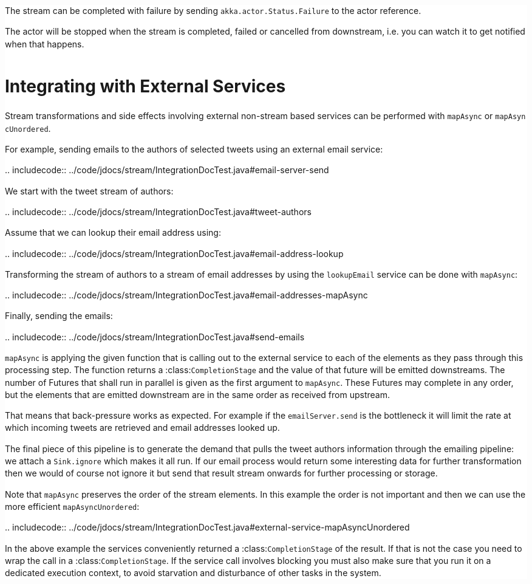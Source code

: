 The stream can be completed with failure by sending ``akka.actor.Status.Failure`` to the
actor reference.

The actor will be stopped when the stream is completed, failed or cancelled from downstream,
i.e. you can watch it to get notified when that happens.

Integrating with External Services
==================================

Stream transformations and side effects involving external non-stream based services can be
performed with ``mapAsync`` or ``mapAsyncUnordered``.

For example, sending emails to the authors of selected tweets using an external
email service:

.. includecode:: ../code/jdocs/stream/IntegrationDocTest.java#email-server-send

We start with the tweet stream of authors:

.. includecode:: ../code/jdocs/stream/IntegrationDocTest.java#tweet-authors

Assume that we can lookup their email address using:

.. includecode:: ../code/jdocs/stream/IntegrationDocTest.java#email-address-lookup

Transforming the stream of authors to a stream of email addresses by using the ``lookupEmail``
service can be done with ``mapAsync``:

.. includecode:: ../code/jdocs/stream/IntegrationDocTest.java#email-addresses-mapAsync

Finally, sending the emails:

.. includecode:: ../code/jdocs/stream/IntegrationDocTest.java#send-emails

``mapAsync`` is applying the given function that is calling out to the external service to
each of the elements as they pass through this processing step. The function returns a :class:`CompletionStage`
and the value of that future will be emitted downstreams. The number of Futures
that shall run in parallel is given as the first argument to ``mapAsync``.
These Futures may complete in any order, but the elements that are emitted
downstream are in the same order as received from upstream.

That means that back-pressure works as expected. For example if the ``emailServer.send``
is the bottleneck it will limit the rate at which incoming tweets are retrieved and
email addresses looked up.

The final piece of this pipeline is to generate the demand that pulls the tweet
authors information through the emailing pipeline: we attach a ``Sink.ignore``
which makes it all run. If our email process would return some interesting data
for further transformation then we would of course not ignore it but send that
result stream onwards for further processing or storage.

Note that ``mapAsync`` preserves the order of the stream elements. In this example the order
is not important and then we can use the more efficient ``mapAsyncUnordered``:

.. includecode:: ../code/jdocs/stream/IntegrationDocTest.java#external-service-mapAsyncUnordered

In the above example the services conveniently returned a :class:`CompletionStage` of the result.
If that is not the case you need to wrap the call in a :class:`CompletionStage`. If the service call
involves blocking you must also make sure that you run it on a dedicated execution context, to
avoid starvation and disturbance of other tasks in the system.
